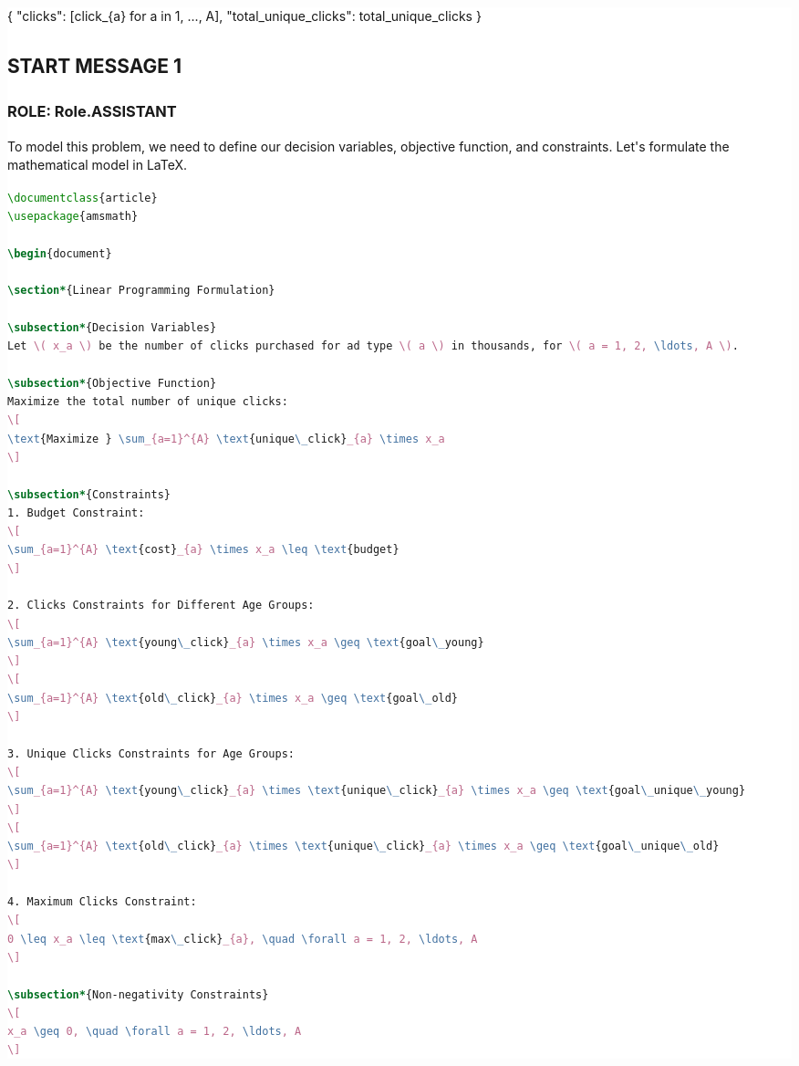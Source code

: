 {
    "clicks": [click_{a} for a in 1, ..., A],
    "total_unique_clicks": total_unique_clicks
}
</DESCRIPTION>


## START MESSAGE 1 
### ROLE: Role.ASSISTANT
To model this problem, we need to define our decision variables, objective function, and constraints. Let's formulate the mathematical model in LaTeX.

```latex
\documentclass{article}
\usepackage{amsmath}

\begin{document}

\section*{Linear Programming Formulation}

\subsection*{Decision Variables}
Let \( x_a \) be the number of clicks purchased for ad type \( a \) in thousands, for \( a = 1, 2, \ldots, A \).

\subsection*{Objective Function}
Maximize the total number of unique clicks:
\[
\text{Maximize } \sum_{a=1}^{A} \text{unique\_click}_{a} \times x_a
\]

\subsection*{Constraints}
1. Budget Constraint:
\[
\sum_{a=1}^{A} \text{cost}_{a} \times x_a \leq \text{budget}
\]

2. Clicks Constraints for Different Age Groups:
\[
\sum_{a=1}^{A} \text{young\_click}_{a} \times x_a \geq \text{goal\_young}
\]
\[
\sum_{a=1}^{A} \text{old\_click}_{a} \times x_a \geq \text{goal\_old}
\]

3. Unique Clicks Constraints for Age Groups:
\[
\sum_{a=1}^{A} \text{young\_click}_{a} \times \text{unique\_click}_{a} \times x_a \geq \text{goal\_unique\_young}
\]
\[
\sum_{a=1}^{A} \text{old\_click}_{a} \times \text{unique\_click}_{a} \times x_a \geq \text{goal\_unique\_old}
\]

4. Maximum Clicks Constraint:
\[
0 \leq x_a \leq \text{max\_click}_{a}, \quad \forall a = 1, 2, \ldots, A
\]

\subsection*{Non-negativity Constraints}
\[
x_a \geq 0, \quad \forall a = 1, 2, \ldots, A
\]
```